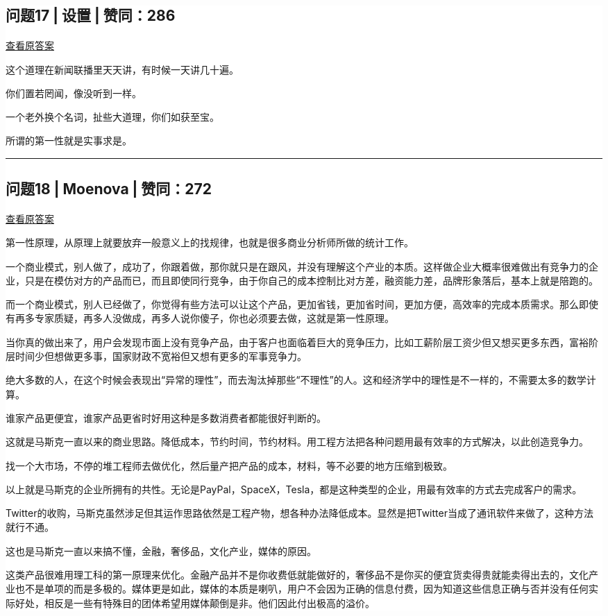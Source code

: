 
## 问题17 | 设置 | 赞同：286

[查看原答案](https://www.zhihu.com/question/64080129/answer/33335941334)

这个道理在新闻联播里天天讲，有时候一天讲几十遍。

你们置若罔闻，像没听到一样。

一个老外换个名词，扯些大道理，你们如获至宝。

所谓的第一性就是实事求是。

---

## 问题18 | Moenova | 赞同：272

[查看原答案](https://www.zhihu.com/question/64080129/answer/3358626879)

第一性原理，从原理上就要放弃一般意义上的找规律，也就是很多商业分析师所做的统计工作。

  

一个商业模式，别人做了，成功了，你跟着做，那你就只是在跟风，并没有理解这个产业的本质。这样做企业大概率很难做出有竞争力的企业，只是在模仿对方的产品而已，而且即使同行竞争，由于你自己的成本控制比对方差，融资能力差，品牌形象落后，基本上就是陪跑的。

  

而一个商业模式，别人已经做了，你觉得有些方法可以让这个产品，更加省钱，更加省时间，更加方便，高效率的完成本质需求。那么即使有再多专家质疑，再多人没做成，再多人说你傻子，你也必须要去做，这就是第一性原理。

  

当你真的做出来了，用户会发现市面上没有竞争产品，由于客户也面临着巨大的竞争压力，比如工薪阶层工资少但又想买更多东西，富裕阶层时间少但想做更多事，国家财政不宽裕但又想有更多的军事竞争力。

  

绝大多数的人，在这个时候会表现出“异常的理性”，而去淘汰掉那些“不理性”的人。这和经济学中的理性是不一样的，不需要太多的数学计算。

  

谁家产品更便宜，谁家产品更省时好用这种是多数消费者都能很好判断的。

  

这就是马斯克一直以来的商业思路。降低成本，节约时间，节约材料。用工程方法把各种问题用最有效率的方式解决，以此创造竞争力。

  

找一个大市场，不停的堆工程师去做优化，然后量产把产品的成本，材料，等不必要的地方压缩到极致。

  

以上就是马斯克的企业所拥有的共性。无论是PayPal，SpaceX，Tesla，都是这种类型的企业，用最有效率的方式去完成客户的需求。

  

Twitter的收购，马斯克虽然涉足但其运作思路依然是工程产物，想各种办法降低成本。显然是把Twitter当成了通讯软件来做了，这种方法就行不通。

  

这也是马斯克一直以来搞不懂，金融，奢侈品，文化产业，媒体的原因。

  

这类产品很难用理工科的第一原理来优化。金融产品并不是你收费低就能做好的，奢侈品不是你买的便宜货卖得贵就能卖得出去的，文化产业也不是单项的而是多极的。媒体更是如此，媒体的本质是喇叭，用户不会因为正确的信息付费，因为知道这些信息正确与否并没有任何实际好处，相反是一些有特殊目的团体希望用媒体颠倒是非。他们因此付出极高的溢价。
